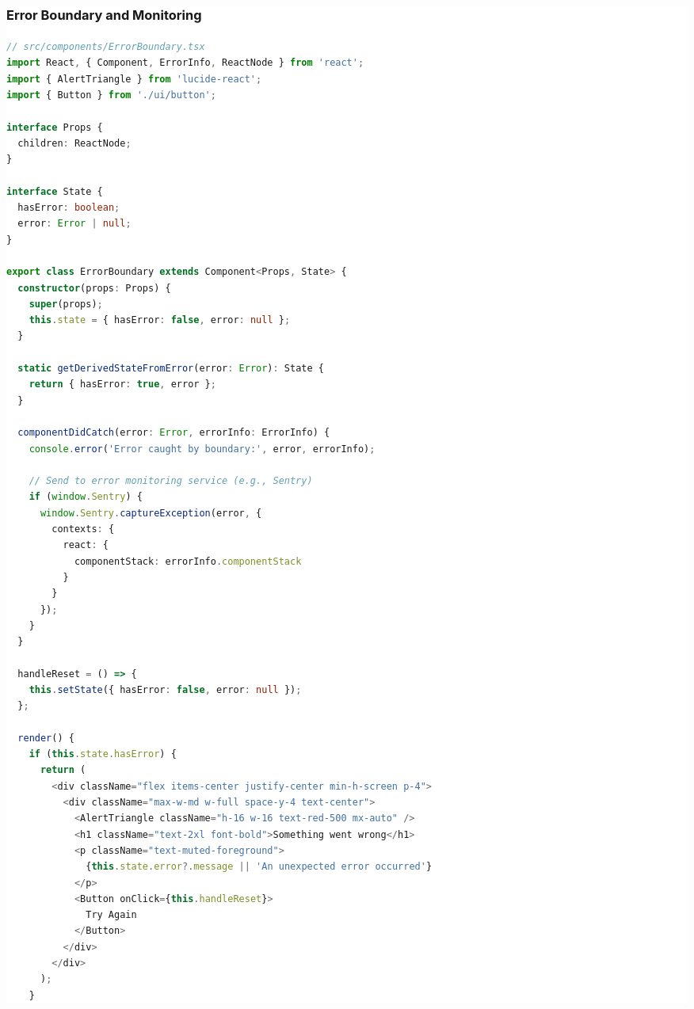 ### Error Boundary and Monitoring

```typescript
// src/components/ErrorBoundary.tsx
import React, { Component, ErrorInfo, ReactNode } from 'react';
import { AlertTriangle } from 'lucide-react';
import { Button } from './ui/button';

interface Props {
  children: ReactNode;
}

interface State {
  hasError: boolean;
  error: Error | null;
}

export class ErrorBoundary extends Component<Props, State> {
  constructor(props: Props) {
    super(props);
    this.state = { hasError: false, error: null };
  }

  static getDerivedStateFromError(error: Error): State {
    return { hasError: true, error };
  }

  componentDidCatch(error: Error, errorInfo: ErrorInfo) {
    console.error('Error caught by boundary:', error, errorInfo);

    // Send to error monitoring service (e.g., Sentry)
    if (window.Sentry) {
      window.Sentry.captureException(error, {
        contexts: {
          react: {
            componentStack: errorInfo.componentStack
          }
        }
      });
    }
  }

  handleReset = () => {
    this.setState({ hasError: false, error: null });
  };

  render() {
    if (this.state.hasError) {
      return (
        <div className="flex items-center justify-center min-h-screen p-4">
          <div className="max-w-md w-full space-y-4 text-center">
            <AlertTriangle className="h-16 w-16 text-red-500 mx-auto" />
            <h1 className="text-2xl font-bold">Something went wrong</h1>
            <p className="text-muted-foreground">
              {this.state.error?.message || 'An unexpected error occurred'}
            </p>
            <Button onClick={this.handleReset}>
              Try Again
            </Button>
          </div>
        </div>
      );
    }
```